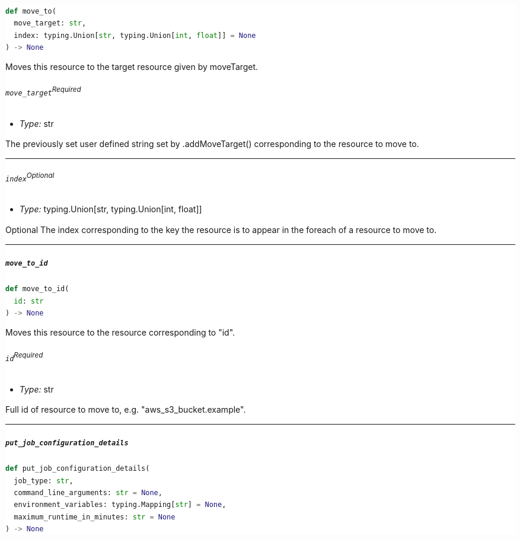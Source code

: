```python
def move_to(
  move_target: str,
  index: typing.Union[str, typing.Union[int, float]] = None
) -> None
```

Moves this resource to the target resource given by moveTarget.

###### `move_target`<sup>Required</sup> <a name="move_target" id="rhizo-co-terraform-provider-oci.datascienceJob.DatascienceJob.moveTo.parameter.moveTarget"></a>

- *Type:* str

The previously set user defined string set by .addMoveTarget() corresponding to the resource to move to.

---

###### `index`<sup>Optional</sup> <a name="index" id="rhizo-co-terraform-provider-oci.datascienceJob.DatascienceJob.moveTo.parameter.index"></a>

- *Type:* typing.Union[str, typing.Union[int, float]]

Optional The index corresponding to the key the resource is to appear in the foreach of a resource to move to.

---

##### `move_to_id` <a name="move_to_id" id="rhizo-co-terraform-provider-oci.datascienceJob.DatascienceJob.moveToId"></a>

```python
def move_to_id(
  id: str
) -> None
```

Moves this resource to the resource corresponding to "id".

###### `id`<sup>Required</sup> <a name="id" id="rhizo-co-terraform-provider-oci.datascienceJob.DatascienceJob.moveToId.parameter.id"></a>

- *Type:* str

Full id of resource to move to, e.g. "aws_s3_bucket.example".

---

##### `put_job_configuration_details` <a name="put_job_configuration_details" id="rhizo-co-terraform-provider-oci.datascienceJob.DatascienceJob.putJobConfigurationDetails"></a>

```python
def put_job_configuration_details(
  job_type: str,
  command_line_arguments: str = None,
  environment_variables: typing.Mapping[str] = None,
  maximum_runtime_in_minutes: str = None
) -> None
```
